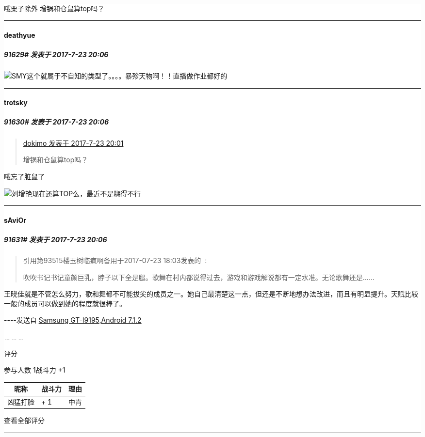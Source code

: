 
哦栗子除外</blockquote>
增锅和仓鼠算top吗？


*****

####  deathyue  
##### 91629#       发表于 2017-7-23 20:06


<img src="https://static.saraba1st.com/image/smiley/face/185.gif" referrerpolicy="no-referrer">SMY这个就属于不自知的类型了。。。。暴殄天物啊！！直播做作业都好的


*****

####  trotsky  
##### 91630#       发表于 2017-7-23 20:06


<blockquote><a href="httphttps://bbs.saraba1st.com/2b/forum.php?mod=redirect&amp;goto=findpost&amp;pid=36663687&amp;ptid=1105387" target="_blank">dokimo 发表于 2017-7-23 20:01</a>

增锅和仓鼠算top吗？</blockquote>
哦忘了脏鼠了

<img src="https://static.saraba1st.com/image/smiley/face/07.gif" referrerpolicy="no-referrer">刘增艳现在还算TOP么，最近不是糊得不行


*****

####  sAviOr  
##### 91631#       发表于 2017-7-23 20:06


<blockquote>引用第93515楼玉树临疯啊备用于2017-07-23 18:03发表的  :

吹吹书记书记童颜巨乳，脖子以下全是腿。歌舞在村内都说得过去，游戏和游戏解说都有一定水准。无论歌舞还是......</blockquote>
王晓佳就是不管怎么努力，歌和舞都不可能拔尖的成员之一。她自己最清楚这一点，但还是不断地想办法改进，而且有明显提升。天赋比较一般的成员可以做到她的程度就很棒了。


----发送自 [Samsung GT-I9195,Android 7.1.2](http://stage1.5j4m.com/?1.27)


﹍﹍﹍

评分


 参与人数 1战斗力 +1

|昵称|战斗力|理由|
|----|---|---|
| 凶猛打脸| + 1|中肯|


查看全部评分


*****
